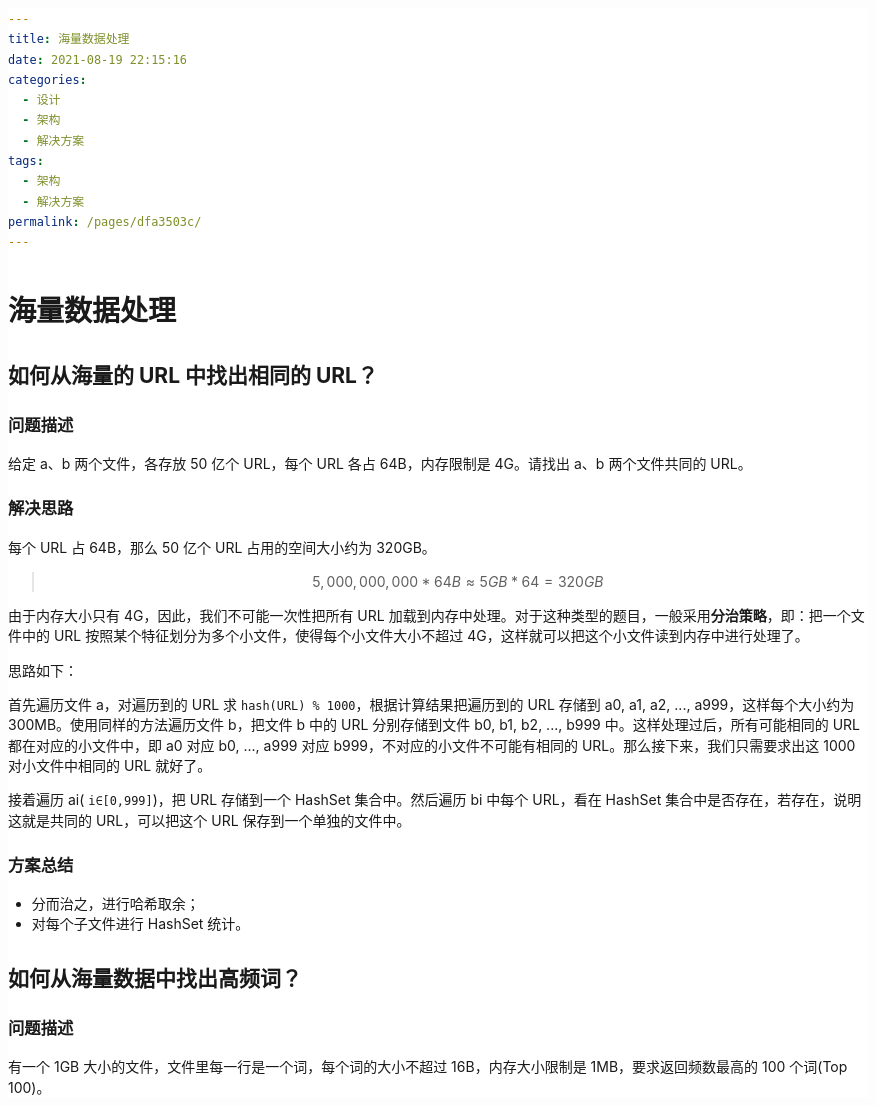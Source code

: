 ```yaml
---
title: 海量数据处理
date: 2021-08-19 22:15:16
categories:
  - 设计
  - 架构
  - 解决方案
tags:
  - 架构
  - 解决方案
permalink: /pages/dfa3503c/
---
```


# 海量数据处理

## 如何从海量的 URL 中找出相同的 URL？

### 问题描述

给定 a、b 两个文件，各存放 50 亿个 URL，每个 URL 各占 64B，内存限制是 4G。请找出 a、b 两个文件共同的 URL。

### 解决思路

每个 URL 占 64B，那么 50 亿个 URL 占用的空间大小约为 320GB。

> $$5,000,000,000 * 64 B ≈ 5 GB * 64 = 320 GB$$

由于内存大小只有 4G，因此，我们不可能一次性把所有 URL 加载到内存中处理。对于这种类型的题目，一般采用**分治策略**，即：把一个文件中的 URL 按照某个特征划分为多个小文件，使得每个小文件大小不超过 4G，这样就可以把这个小文件读到内存中进行处理了。

思路如下：

首先遍历文件 a，对遍历到的 URL 求 `hash(URL) % 1000`，根据计算结果把遍历到的 URL 存储到 a0, a1, a2, ..., a999，这样每个大小约为 300MB。使用同样的方法遍历文件 b，把文件 b 中的 URL 分别存储到文件 b0, b1, b2, ..., b999 中。这样处理过后，所有可能相同的 URL 都在对应的小文件中，即 a0 对应 b0, ..., a999 对应 b999，不对应的小文件不可能有相同的 URL。那么接下来，我们只需要求出这 1000 对小文件中相同的 URL 就好了。

接着遍历 ai( `i∈[0,999]`)，把 URL 存储到一个 HashSet 集合中。然后遍历 bi 中每个 URL，看在 HashSet 集合中是否存在，若存在，说明这就是共同的 URL，可以把这个 URL 保存到一个单独的文件中。

### 方案总结

- 分而治之，进行哈希取余；
- 对每个子文件进行 HashSet 统计。

## 如何从海量数据中找出高频词？

### 问题描述

有一个 1GB 大小的文件，文件里每一行是一个词，每个词的大小不超过 16B，内存大小限制是 1MB，要求返回频数最高的 100 个词(Top 100)。
